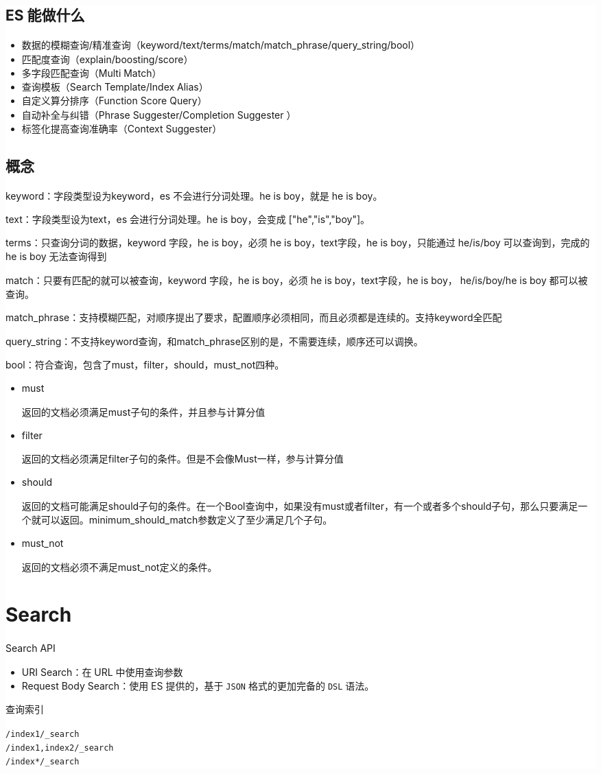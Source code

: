## ES 能做什么

- 数据的模糊查询/精准查询（keyword/text/terms/match/match_phrase/query_string/bool）
- 匹配度查询（explain/boosting/score）
- 多字段匹配查询（Multi Match）
- 查询模板（Search Template/Index Alias）
- 自定义算分排序（Function Score Query）
- 自动补全与纠错（Phrase Suggester/Completion Suggester ）
- 标签化提高查询准确率（Context Suggester）

## 概念

keyword：字段类型设为keyword，es 不会进行分词处理。he is boy，就是 he is boy。

text：字段类型设为text，es 会进行分词处理。he is boy，会变成 ["he","is","boy"]。

terms：只查询分词的数据，keyword 字段，he is boy，必须 he is boy，text字段，he is boy，只能通过 he/is/boy 可以查询到，完成的 he is boy 无法查询得到

match：只要有匹配的就可以被查询，keyword 字段，he is boy，必须 he is boy，text字段，he is boy， he/is/boy/he is boy 都可以被查询。

match_phrase：支持模糊匹配，对顺序提出了要求，配置顺序必须相同，而且必须都是连续的。支持keyword全匹配

query_string：不支持keyword查询，和match_phrase区别的是，不需要连续，顺序还可以调换。

bool：符合查询，包含了must，filter，should，must_not四种。

- must

  返回的文档必须满足must子句的条件，并且参与计算分值

- filter

  返回的文档必须满足filter子句的条件。但是不会像Must一样，参与计算分值

- should

  返回的文档可能满足should子句的条件。在一个Bool查询中，如果没有must或者filter，有一个或者多个should子句，那么只要满足一个就可以返回。minimum_should_match参数定义了至少满足几个子句。

- must_not

  返回的文档必须不满足must_not定义的条件。

# Search

Search API

- URI Search：在 URL 中使用查询参数
- Request Body Search：使用 ES 提供的，基于 `JSON` 格式的更加完备的 `DSL` 语法。

查询索引

```
/index1/_search
/index1,index2/_search
/index*/_search
```
